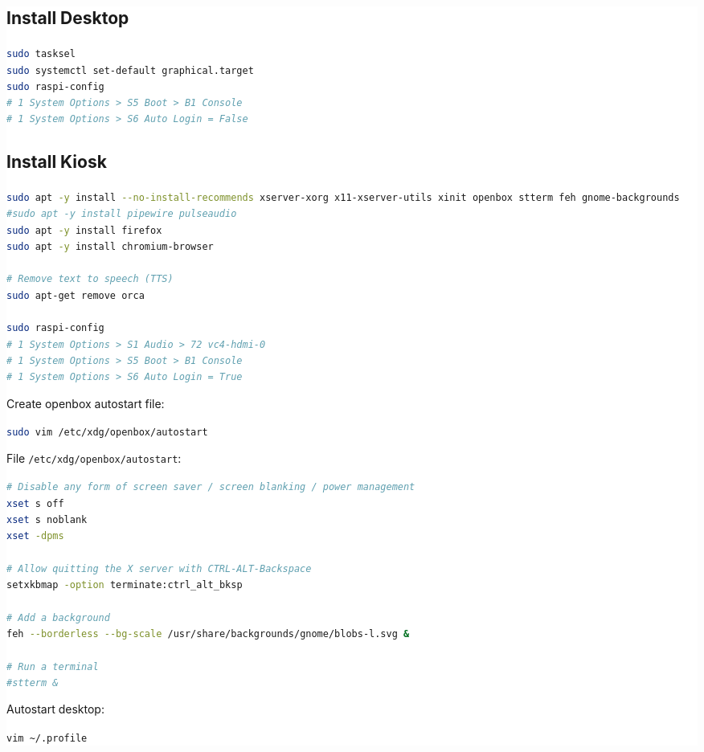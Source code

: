 ## Install Desktop

```bash
sudo tasksel
sudo systemctl set-default graphical.target
sudo raspi-config
# 1 System Options > S5 Boot > B1 Console
# 1 System Options > S6 Auto Login = False
```

## Install Kiosk

```bash
sudo apt -y install --no-install-recommends xserver-xorg x11-xserver-utils xinit openbox stterm feh gnome-backgrounds
#sudo apt -y install pipewire pulseaudio
sudo apt -y install firefox
sudo apt -y install chromium-browser

# Remove text to speech (TTS)
sudo apt-get remove orca

sudo raspi-config
# 1 System Options > S1 Audio > 72 vc4-hdmi-0
# 1 System Options > S5 Boot > B1 Console
# 1 System Options > S6 Auto Login = True
```

Create openbox autostart file:

```bash
sudo vim /etc/xdg/openbox/autostart
```

File `/etc/xdg/openbox/autostart`:

```bash
# Disable any form of screen saver / screen blanking / power management
xset s off
xset s noblank
xset -dpms

# Allow quitting the X server with CTRL-ALT-Backspace
setxkbmap -option terminate:ctrl_alt_bksp

# Add a background
feh --borderless --bg-scale /usr/share/backgrounds/gnome/blobs-l.svg &

# Run a terminal
#stterm &
```

Autostart desktop:

```bash
vim ~/.profile
```

